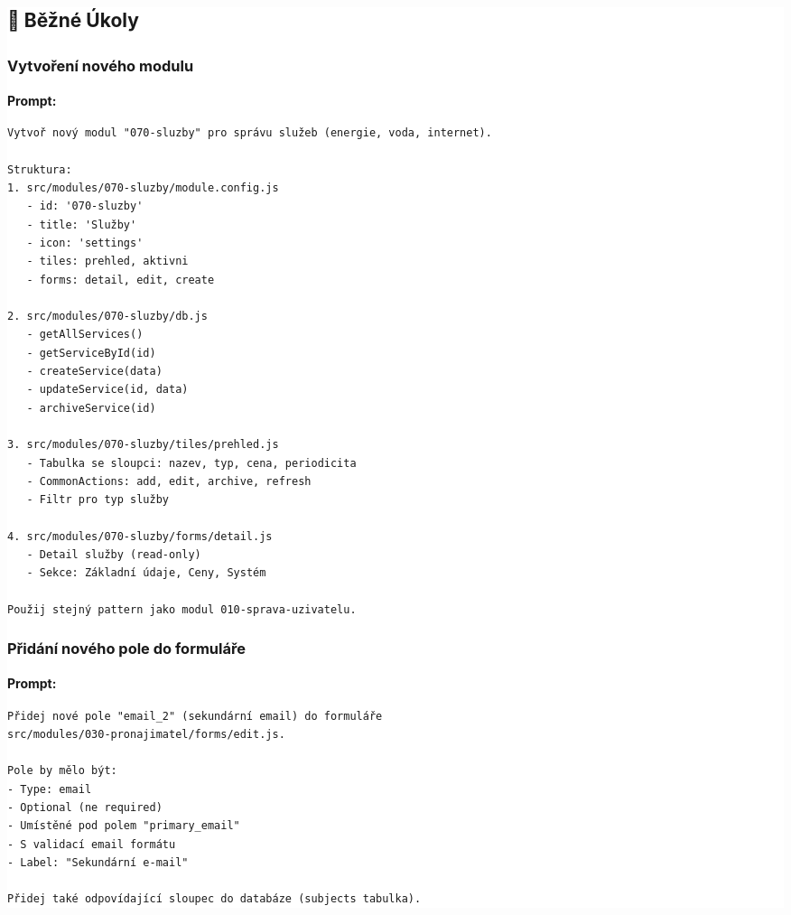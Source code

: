
## 🎯 Běžné Úkoly

### Vytvoření nového modulu

**Prompt:**
```
Vytvoř nový modul "070-sluzby" pro správu služeb (energie, voda, internet).

Struktura:
1. src/modules/070-sluzby/module.config.js
   - id: '070-sluzby'
   - title: 'Služby'
   - icon: 'settings'
   - tiles: prehled, aktivni
   - forms: detail, edit, create

2. src/modules/070-sluzby/db.js
   - getAllServices()
   - getServiceById(id)
   - createService(data)
   - updateService(id, data)
   - archiveService(id)

3. src/modules/070-sluzby/tiles/prehled.js
   - Tabulka se sloupci: nazev, typ, cena, periodicita
   - CommonActions: add, edit, archive, refresh
   - Filtr pro typ služby

4. src/modules/070-sluzby/forms/detail.js
   - Detail služby (read-only)
   - Sekce: Základní údaje, Ceny, Systém

Použij stejný pattern jako modul 010-sprava-uzivatelu.
```

### Přidání nového pole do formuláře

**Prompt:**
```
Přidej nové pole "email_2" (sekundární email) do formuláře 
src/modules/030-pronajimatel/forms/edit.js.

Pole by mělo být:
- Type: email
- Optional (ne required)
- Umístěné pod polem "primary_email"
- S validací email formátu
- Label: "Sekundární e-mail"

Přidej také odpovídající sloupec do databáze (subjects tabulka).
```
